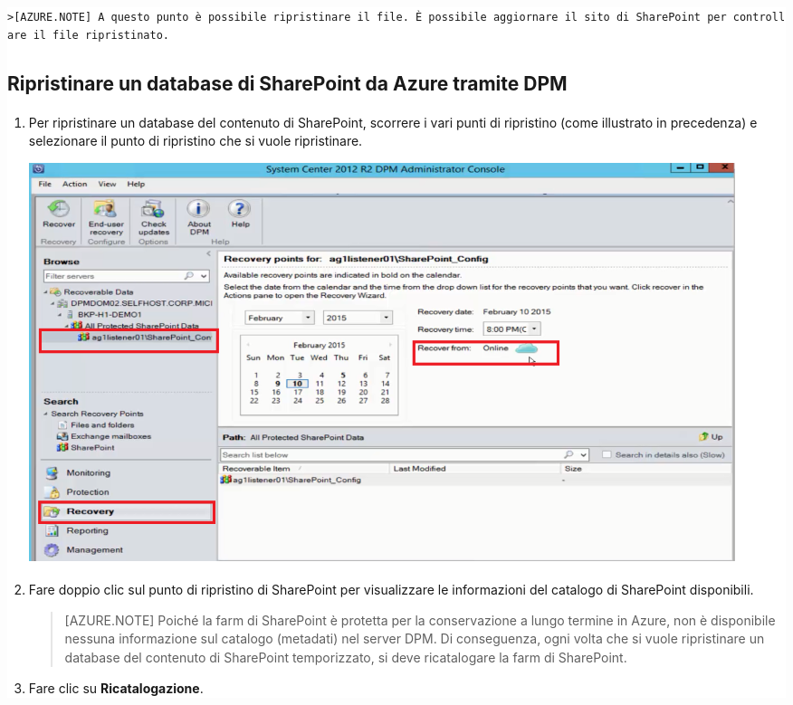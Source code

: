     >[AZURE.NOTE] A questo punto è possibile ripristinare il file. È possibile aggiornare il sito di SharePoint per controllare il file ripristinato.

## Ripristinare un database di SharePoint da Azure tramite DPM

1. Per ripristinare un database del contenuto di SharePoint, scorrere i vari punti di ripristino (come illustrato in precedenza) e selezionare il punto di ripristino che si vuole ripristinare.

    ![DPM SharePoint Protection8](./media/backup-azure-backup-sharepoint/dpm-sharepoint-protection9.png)

2. Fare doppio clic sul punto di ripristino di SharePoint per visualizzare le informazioni del catalogo di SharePoint disponibili.

    > [AZURE.NOTE] Poiché la farm di SharePoint è protetta per la conservazione a lungo termine in Azure, non è disponibile nessuna informazione sul catalogo (metadati) nel server DPM. Di conseguenza, ogni volta che si vuole ripristinare un database del contenuto di SharePoint temporizzato, si deve ricatalogare la farm di SharePoint.

3. Fare clic su **Ricatalogazione**.
